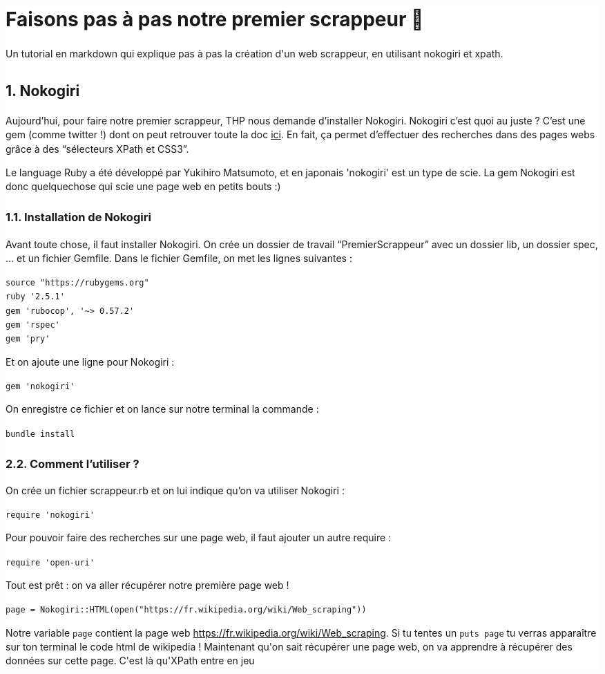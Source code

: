 # Faisons pas à pas notre premier scrappeur :maple_leaf:
Un tutorial en markdown qui explique pas à pas la création d'un web scrappeur, en utilisant nokogiri et xpath.

## 1. Nokogiri
Aujourd’hui, pour faire notre premier scrappeur, THP nous demande d’installer Nokogiri. Nokogiri c’est quoi au juste ? C’est une gem (comme twitter !) dont on peut retrouver toute la doc [ici](https://github.com/sparklemotion/nokogiri).
En fait, ça permet d’effectuer des recherches dans des pages webs grâce à des “sélecteurs XPath et CSS3”.

Le language Ruby a été développé par Yukihiro Matsumoto, et en japonais 'nokogiri' est un type de scie. La gem Nokogiri est donc quelquechose qui scie une page web en petits bouts :)


### 1.1. Installation de Nokogiri
Avant toute chose, il faut installer Nokogiri.
On crée un dossier de travail “PremierScrappeur” avec un dossier lib, un dossier spec, … et un fichier Gemfile.
Dans le fichier Gemfile, on met les lignes suivantes :
```
source "https://rubygems.org"
ruby '2.5.1'
gem 'rubocop', '~> 0.57.2'
gem 'rspec'
gem 'pry'
```
Et on ajoute une ligne pour Nokogiri :
```
gem 'nokogiri'
```
On enregistre ce fichier et on lance sur notre terminal la commande :
```
bundle install
```
### 2.2. Comment l’utiliser ?
On crée un fichier scrappeur.rb et on lui indique qu’on va utiliser Nokogiri :
```
require 'nokogiri'
```
Pour pouvoir faire des recherches sur une page web, il faut ajouter un autre require :
```
require 'open-uri'
```
Tout est prêt : on va aller récupérer notre première page web !
```
page = Nokogiri::HTML(open("https://fr.wikipedia.org/wiki/Web_scraping"))
```
Notre variable `page` contient la page web https://fr.wikipedia.org/wiki/Web_scraping.
Si tu tentes un `puts page` tu verras apparaître sur ton terminal le code html de wikipedia !
Maintenant qu'on sait récupérer une page web, on va apprendre à récupérer des données sur cette page.
C'est là qu'XPath entre en jeu
